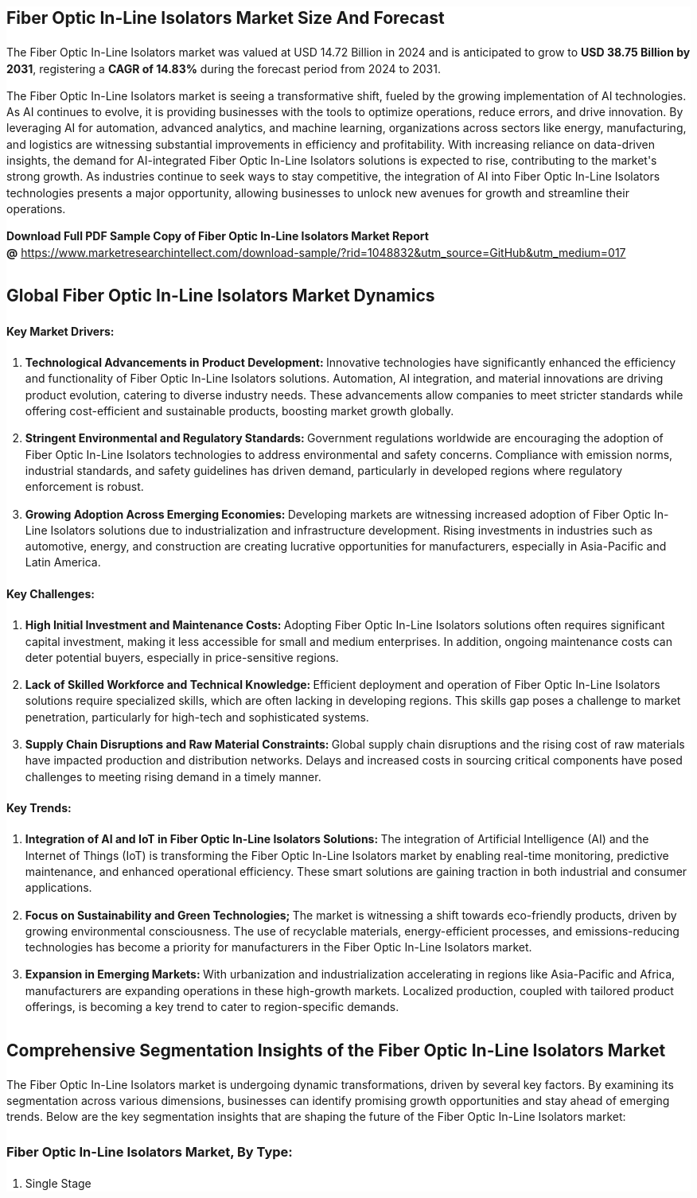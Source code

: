 <h2>Fiber Optic In-Line Isolators Market Size And Forecast</h2><p>The Fiber Optic In-Line Isolators market was valued at USD 14.72 Billion in 2024 and is anticipated to grow to <strong>USD 38.75 Billion by 2031</strong>, registering a <strong>CAGR of 14.83%</strong> during the forecast period from 2024 to 2031.</p><p>The Fiber Optic In-Line Isolators market is seeing a transformative shift, fueled by the growing implementation of AI technologies. As AI continues to evolve, it is providing businesses with the tools to optimize operations, reduce errors, and drive innovation. By leveraging AI for automation, advanced analytics, and machine learning, organizations across sectors like energy, manufacturing, and logistics are witnessing substantial improvements in efficiency and profitability. With increasing reliance on data-driven insights, the demand for AI-integrated Fiber Optic In-Line Isolators solutions is expected to rise, contributing to the market's strong growth. As industries continue to seek ways to stay competitive, the integration of AI into Fiber Optic In-Line Isolators technologies presents a major opportunity, allowing businesses to unlock new avenues for growth and streamline their operations.</p><p><strong>Download Full PDF Sample Copy of Fiber Optic In-Line Isolators Market Report @</strong>&nbsp;<a href="https://www.marketresearchintellect.com/download-sample/?rid=1048832&amp;utm_source=GitHub&amp;utm_medium=017">https://www.marketresearchintellect.com/download-sample/?rid=1048832&amp;utm_source=GitHub&amp;utm_medium=017</a></p><h2>Global Fiber Optic In-Line Isolators Market Dynamics</h2><h4><strong>Key Market Drivers:</strong></h4><ol><li><p><strong>Technological Advancements in Product Development:&nbsp;</strong>Innovative technologies have significantly enhanced the efficiency and functionality of Fiber Optic In-Line Isolators solutions. Automation, AI integration, and material innovations are driving product evolution, catering to diverse industry needs. These advancements allow companies to meet stricter standards while offering cost-efficient and sustainable products, boosting market growth globally.</p></li><li><p><strong>Stringent Environmental and Regulatory Standards:&nbsp;</strong>Government regulations worldwide are encouraging the adoption of Fiber Optic In-Line Isolators technologies to address environmental and safety concerns. Compliance with emission norms, industrial standards, and safety guidelines has driven demand, particularly in developed regions where regulatory enforcement is robust.</p></li><li><p><strong>Growing Adoption Across Emerging Economies:&nbsp;</strong>Developing markets are witnessing increased adoption of Fiber Optic In-Line Isolators solutions due to industrialization and infrastructure development. Rising investments in industries such as automotive, energy, and construction are creating lucrative opportunities for manufacturers, especially in Asia-Pacific and Latin America.</p></li></ol><h4><strong>Key Challenges:</strong></h4><ol><li><p><strong>High Initial Investment and Maintenance Costs:&nbsp;</strong>Adopting Fiber Optic In-Line Isolators solutions often requires significant capital investment, making it less accessible for small and medium enterprises. In addition, ongoing maintenance costs can deter potential buyers, especially in price-sensitive regions.</p></li><li><p><strong>Lack of Skilled Workforce and Technical Knowledge:&nbsp;</strong>Efficient deployment and operation of Fiber Optic In-Line Isolators solutions require specialized skills, which are often lacking in developing regions. This skills gap poses a challenge to market penetration, particularly for high-tech and sophisticated systems.</p></li><li><p><strong>Supply Chain Disruptions and Raw Material Constraints:&nbsp;</strong>Global supply chain disruptions and the rising cost of raw materials have impacted production and distribution networks. Delays and increased costs in sourcing critical components have posed challenges to meeting rising demand in a timely manner.</p></li></ol><h4><strong>Key Trends:</strong></h4><ol><li><p><strong>Integration of AI and IoT in Fiber Optic In-Line Isolators Solutions:&nbsp;</strong>The integration of Artificial Intelligence (AI) and the Internet of Things (IoT) is transforming the Fiber Optic In-Line Isolators market by enabling real-time monitoring, predictive maintenance, and enhanced operational efficiency. These smart solutions are gaining traction in both industrial and consumer applications.</p></li><li><p><strong>Focus on Sustainability and Green Technologies;&nbsp;</strong>The market is witnessing a shift towards eco-friendly products, driven by growing environmental consciousness. The use of recyclable materials, energy-efficient processes, and emissions-reducing technologies has become a priority for manufacturers in the Fiber Optic In-Line Isolators market.</p></li><li><p><strong>Expansion in Emerging Markets:&nbsp;</strong>With urbanization and industrialization accelerating in regions like Asia-Pacific and Africa, manufacturers are expanding operations in these high-growth markets. Localized production, coupled with tailored product offerings, is becoming a key trend to cater to region-specific demands.</p></li></ol><div class="article-main__content" data-test-id="publishing-text-block"><h2>Comprehensive Segmentation Insights of the Fiber Optic In-Line Isolators Market</h2><p>The Fiber Optic In-Line Isolators market is undergoing dynamic transformations, driven by several key factors. By examining its segmentation across various dimensions, businesses can identify promising growth opportunities and stay ahead of emerging trends. Below are the key segmentation insights that are shaping the future of the Fiber Optic In-Line Isolators market:</p><h3><strong>Fiber Optic In-Line Isolators Market, By Type:<br /></strong></h3><ol><li>Single Stage